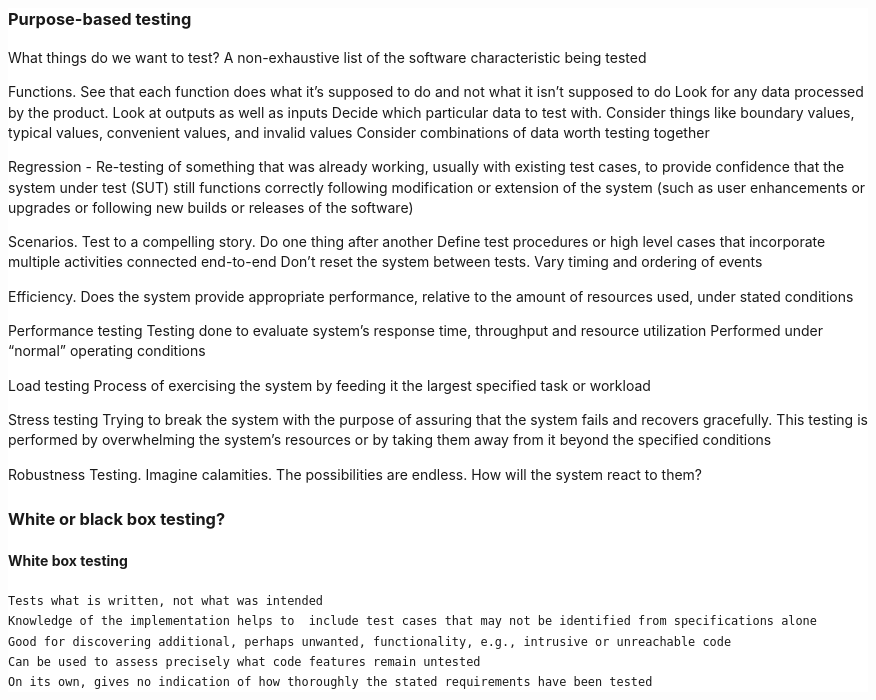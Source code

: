 
### Purpose-based testing

What things do we want to test? A non-exhaustive list of the software characteristic being tested

Functions. See that each function does what it’s supposed to do and not what it isn’t supposed to do
Look for any data processed by the product. Look at outputs as well as inputs
Decide which particular data to test with. Consider things like boundary values, typical values, convenient values, and invalid values
Consider combinations of data worth testing together

Regression - Re-testing of something that was already working, usually with existing test cases, to provide confidence that the system under test (SUT) still functions correctly following modification or extension of the system (such as user enhancements or upgrades or following new builds or releases of the software)


Scenarios. Test to a compelling story. Do one thing after another
Define test procedures or high level cases that incorporate multiple activities connected end-to-end 
Don’t reset the system between tests. 
Vary timing and ordering of events

Efficiency. Does the system provide appropriate performance, relative to the amount of resources used, under stated conditions


Performance testing
Testing done to evaluate system’s response time, throughput and resource utilization
Performed under “normal” operating conditions

Load testing
Process of exercising the system by feeding it the largest  specified task or workload

Stress testing
Trying to break the system  with the purpose of assuring  that the system fails and recovers gracefully. This testing is performed by overwhelming the system’s resources or by taking them away from it beyond the specified conditions

Robustness Testing. Imagine calamities. The possibilities are endless. How will the system react to them?

### White or black box testing?

#### White box testing

    Tests what is written, not what was intended
    Knowledge of the implementation helps to  include test cases that may not be identified from specifications alone
    Good for discovering additional, perhaps unwanted, functionality, e.g., intrusive or unreachable code
    Can be used to assess precisely what code features remain untested
    On its own, gives no indication of how thoroughly the stated requirements have been tested
